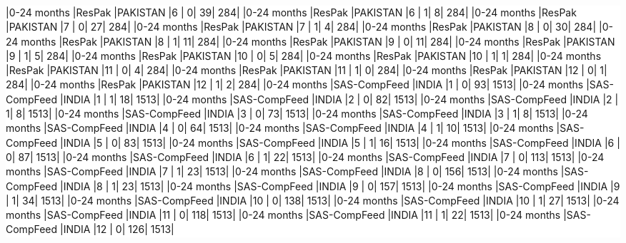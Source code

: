|0-24 months |ResPak         |PAKISTAN                     |6       |            0|     39|   284|
|0-24 months |ResPak         |PAKISTAN                     |6       |            1|      8|   284|
|0-24 months |ResPak         |PAKISTAN                     |7       |            0|     27|   284|
|0-24 months |ResPak         |PAKISTAN                     |7       |            1|      4|   284|
|0-24 months |ResPak         |PAKISTAN                     |8       |            0|     30|   284|
|0-24 months |ResPak         |PAKISTAN                     |8       |            1|     11|   284|
|0-24 months |ResPak         |PAKISTAN                     |9       |            0|     11|   284|
|0-24 months |ResPak         |PAKISTAN                     |9       |            1|      5|   284|
|0-24 months |ResPak         |PAKISTAN                     |10      |            0|      5|   284|
|0-24 months |ResPak         |PAKISTAN                     |10      |            1|      1|   284|
|0-24 months |ResPak         |PAKISTAN                     |11      |            0|      4|   284|
|0-24 months |ResPak         |PAKISTAN                     |11      |            1|      0|   284|
|0-24 months |ResPak         |PAKISTAN                     |12      |            0|      1|   284|
|0-24 months |ResPak         |PAKISTAN                     |12      |            1|      2|   284|
|0-24 months |SAS-CompFeed   |INDIA                        |1       |            0|     93|  1513|
|0-24 months |SAS-CompFeed   |INDIA                        |1       |            1|     18|  1513|
|0-24 months |SAS-CompFeed   |INDIA                        |2       |            0|     82|  1513|
|0-24 months |SAS-CompFeed   |INDIA                        |2       |            1|      8|  1513|
|0-24 months |SAS-CompFeed   |INDIA                        |3       |            0|     73|  1513|
|0-24 months |SAS-CompFeed   |INDIA                        |3       |            1|      8|  1513|
|0-24 months |SAS-CompFeed   |INDIA                        |4       |            0|     64|  1513|
|0-24 months |SAS-CompFeed   |INDIA                        |4       |            1|     10|  1513|
|0-24 months |SAS-CompFeed   |INDIA                        |5       |            0|     83|  1513|
|0-24 months |SAS-CompFeed   |INDIA                        |5       |            1|     16|  1513|
|0-24 months |SAS-CompFeed   |INDIA                        |6       |            0|     87|  1513|
|0-24 months |SAS-CompFeed   |INDIA                        |6       |            1|     22|  1513|
|0-24 months |SAS-CompFeed   |INDIA                        |7       |            0|    113|  1513|
|0-24 months |SAS-CompFeed   |INDIA                        |7       |            1|     23|  1513|
|0-24 months |SAS-CompFeed   |INDIA                        |8       |            0|    156|  1513|
|0-24 months |SAS-CompFeed   |INDIA                        |8       |            1|     23|  1513|
|0-24 months |SAS-CompFeed   |INDIA                        |9       |            0|    157|  1513|
|0-24 months |SAS-CompFeed   |INDIA                        |9       |            1|     34|  1513|
|0-24 months |SAS-CompFeed   |INDIA                        |10      |            0|    138|  1513|
|0-24 months |SAS-CompFeed   |INDIA                        |10      |            1|     27|  1513|
|0-24 months |SAS-CompFeed   |INDIA                        |11      |            0|    118|  1513|
|0-24 months |SAS-CompFeed   |INDIA                        |11      |            1|     22|  1513|
|0-24 months |SAS-CompFeed   |INDIA                        |12      |            0|    126|  1513|